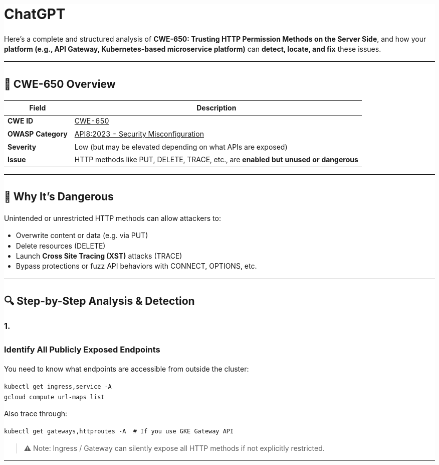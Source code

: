 # ChatGPT

Here’s a complete and structured analysis of **CWE-650: Trusting HTTP Permission Methods on the Server Side**, and how your **platform (e.g., API Gateway, Kubernetes-based microservice platform)** can **detect, locate, and fix** these issues.

---

## **📌 CWE-650 Overview**

| **Field**          | **Description**                                                                                                          |
| ------------------ | ------------------------------------------------------------------------------------------------------------------------ |
| **CWE ID**         | [CWE-650](https://cwe.mitre.org/data/definitions/650.html)                                                               |
| **OWASP Category** | [API8:2023 - Security Misconfiguration](https://owasp.org/API-Security/editions/2023/en/0xa8-security-misconfiguration/) |
| **Severity**       | Low (but may be elevated depending on what APIs are exposed)                                                             |
| **Issue**          | HTTP methods like PUT, DELETE, TRACE, etc., are **enabled but unused or dangerous**                                      |

---

## **🎯 Why It’s Dangerous**

Unintended or unrestricted HTTP methods can allow attackers to:

- Overwrite content or data (e.g. via PUT)
- Delete resources (DELETE)
- Launch **Cross Site Tracing (XST)** attacks (TRACE)
- Bypass protections or fuzz API behaviors with CONNECT, OPTIONS, etc.

---

## **🔍 Step-by-Step Analysis & Detection**

### **1.** 

### **Identify All Publicly Exposed Endpoints**

You need to know what endpoints are accessible from outside the cluster:

```
kubectl get ingress,service -A
gcloud compute url-maps list
```

Also trace through:

```
kubectl get gateways,httproutes -A  # If you use GKE Gateway API
```

> ⚠️ Note: Ingress / Gateway can silently expose all HTTP methods if not explicitly restricted.

---